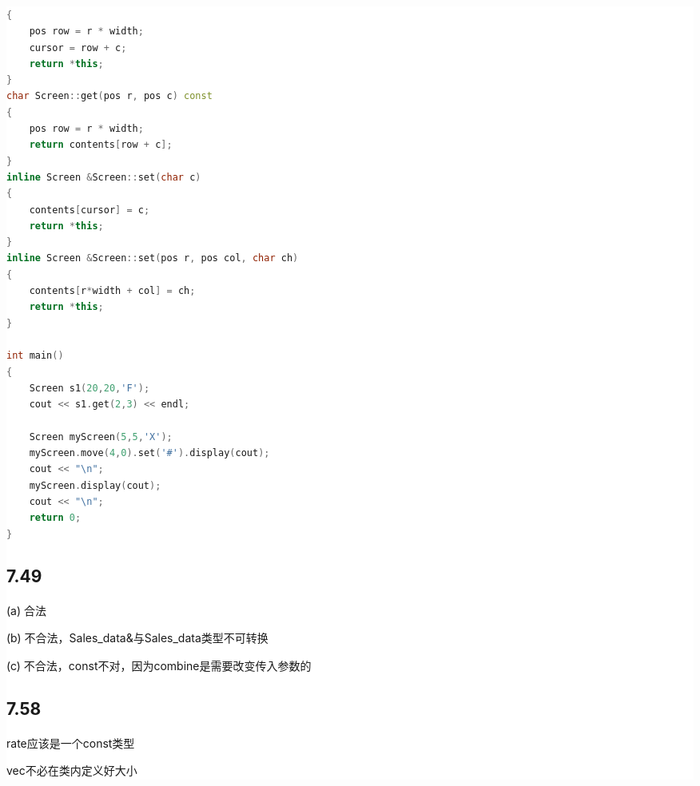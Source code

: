```c++
{
    pos row = r * width;
    cursor = row + c;
    return *this;
}
char Screen::get(pos r, pos c) const
{
    pos row = r * width;
    return contents[row + c];
}
inline Screen &Screen::set(char c)
{
    contents[cursor] = c;
    return *this;
}
inline Screen &Screen::set(pos r, pos col, char ch)
{
    contents[r*width + col] = ch;
    return *this;
}

int main()
{
    Screen s1(20,20,'F');
    cout << s1.get(2,3) << endl;

    Screen myScreen(5,5,'X');
    myScreen.move(4,0).set('#').display(cout);
    cout << "\n";
    myScreen.display(cout);
    cout << "\n";
    return 0;
}
```

## 7.49

(a) 合法

(b) 不合法，Sales_data&与Sales_data类型不可转换

(c) 不合法，const不对，因为combine是需要改变传入参数的

## 7.58

rate应该是一个const类型

vec不必在类内定义好大小
